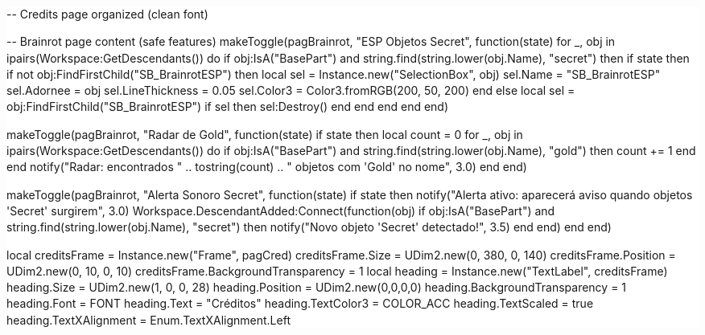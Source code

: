 -- Credits page organized (clean font)

-- Brainrot page content (safe features)
makeToggle(pagBrainrot, "ESP Objetos Secret", function(state)
    for _, obj in ipairs(Workspace:GetDescendants()) do
        if obj:IsA("BasePart") and string.find(string.lower(obj.Name), "secret") then
            if state then
                if not obj:FindFirstChild("SB_BrainrotESP") then
                    local sel = Instance.new("SelectionBox", obj)
                    sel.Name = "SB_BrainrotESP"
                    sel.Adornee = obj
                    sel.LineThickness = 0.05
                    sel.Color3 = Color3.fromRGB(200, 50, 200)
                end
            else
                local sel = obj:FindFirstChild("SB_BrainrotESP")
                if sel then sel:Destroy() end
            end
        end
    end
end)

makeToggle(pagBrainrot, "Radar de Gold", function(state)
    if state then
        local count = 0
        for _, obj in ipairs(Workspace:GetDescendants()) do
            if obj:IsA("BasePart") and string.find(string.lower(obj.Name), "gold") then
                count += 1
            end
        end
        notify("Radar: encontrados " .. tostring(count) .. " objetos com 'Gold' no nome", 3.0)
    end
end)

makeToggle(pagBrainrot, "Alerta Sonoro Secret", function(state)
    if state then
        notify("Alerta ativo: aparecerá aviso quando objetos 'Secret' surgirem", 3.0)
        Workspace.DescendantAdded:Connect(function(obj)
            if obj:IsA("BasePart") and string.find(string.lower(obj.Name), "secret") then
                notify("Novo objeto 'Secret' detectado!", 3.5)
            end
        end)
    end
end)

local creditsFrame = Instance.new("Frame", pagCred)
creditsFrame.Size = UDim2.new(0, 380, 0, 140)
creditsFrame.Position = UDim2.new(0, 10, 0, 10)
creditsFrame.BackgroundTransparency = 1
local heading = Instance.new("TextLabel", creditsFrame)
heading.Size = UDim2.new(1, 0, 0, 28)
heading.Position = UDim2.new(0,0,0,0)
heading.BackgroundTransparency = 1
heading.Font = FONT
heading.Text = "Créditos"
heading.TextColor3 = COLOR_ACC
heading.TextScaled = true
heading.TextXAlignment = Enum.TextXAlignment.Left
